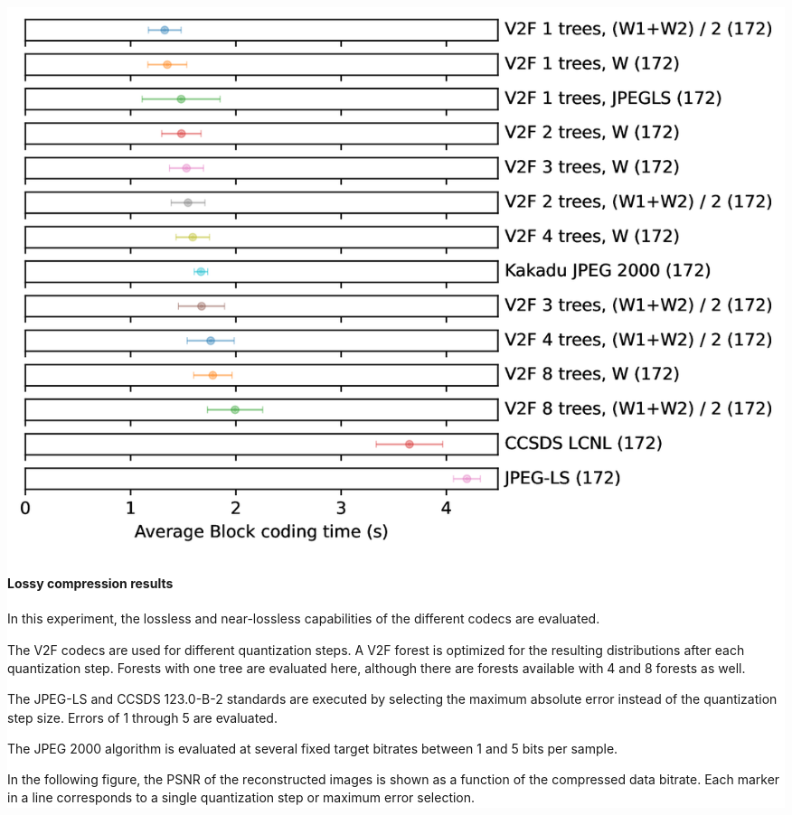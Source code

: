 ![ScalarNumericAnalyzer_block_coding_time_seconds_groupby-family_label_histogram](img/ScalarNumericAnalyzer_block_coding_time_seconds_groupby-family_label_histogram.png)


#### Lossy compression results

In this experiment, the lossless and near-lossless capabilities of the different codecs are evaluated. 

The V2F codecs are used for different quantization steps. A V2F forest is optimized for the resulting distributions after each quantization step. Forests with one tree are evaluated here, although there are forests available with 4 and 8 forests as well. 

The JPEG-LS and CCSDS 123.0-B-2 standards are executed by selecting the maximum absolute error instead of the quantization step size. Errors of 1 through 5 are evaluated.

The JPEG 2000 algorithm is evaluated at several fixed target bitrates between 1 and 5 bits per sample.

In the following figure, the PSNR of the reconstructed images is shown as a function of the compressed data bitrate. Each marker in a line corresponds to a single quantization step or maximum error selection.
